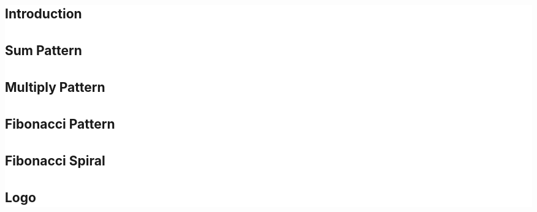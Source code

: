 ## Introduction

<video width="480" height="720" controls>
  <source src="./final_files/Introduction.mp4" type="video/mp4">
</video>

## Sum Pattern

<video width="480" height="720" controls>
  <source src="./final_files/SumPattern.mp4" type="video/mp4">
</video>

## Multiply Pattern

<video width="480" height="720" controls>
  <source src="./final_files/MultiplyPattern.mp4" type="video/mp4">
</video>

## Fibonacci Pattern

<video width="480" height="720" controls>
  <source src="./final_files/FibonacciPattern.mp4" type="video/mp4">
</video>

## Fibonacci Spiral

<video width="480" height="720" controls>
  <source src="./final_files/FibonacciSpiral.mp4" type="video/mp4">
</video>

## Logo

<video width="480" height="720" controls>
  <source src="./final_files/Logo.mp4" type="video/mp4">
</video>